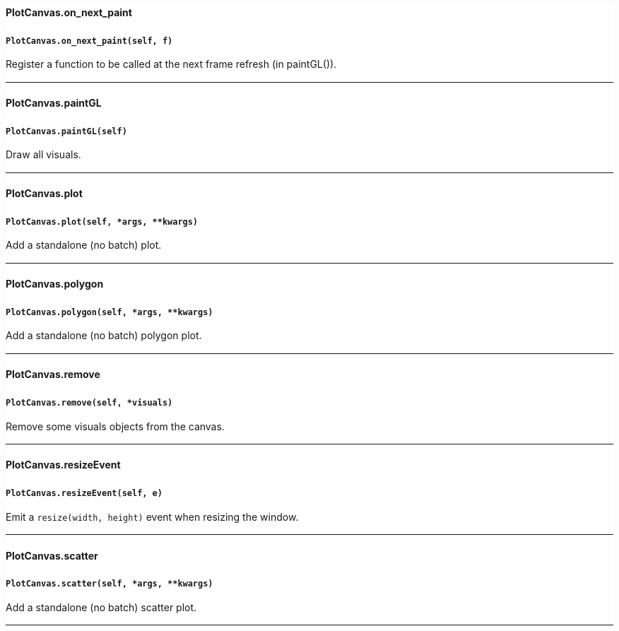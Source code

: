 #### PlotCanvas.on_next_paint


**`PlotCanvas.on_next_paint(self, f)`**

Register a function to be called at the next frame refresh (in paintGL()).

---

#### PlotCanvas.paintGL


**`PlotCanvas.paintGL(self)`**

Draw all visuals.

---

#### PlotCanvas.plot


**`PlotCanvas.plot(self, *args, **kwargs)`**

Add a standalone (no batch) plot.

---

#### PlotCanvas.polygon


**`PlotCanvas.polygon(self, *args, **kwargs)`**

Add a standalone (no batch) polygon plot.

---

#### PlotCanvas.remove


**`PlotCanvas.remove(self, *visuals)`**

Remove some visuals objects from the canvas.

---

#### PlotCanvas.resizeEvent


**`PlotCanvas.resizeEvent(self, e)`**

Emit a `resize(width, height)` event when resizing the window.

---

#### PlotCanvas.scatter


**`PlotCanvas.scatter(self, *args, **kwargs)`**

Add a standalone (no batch) scatter plot.

---
